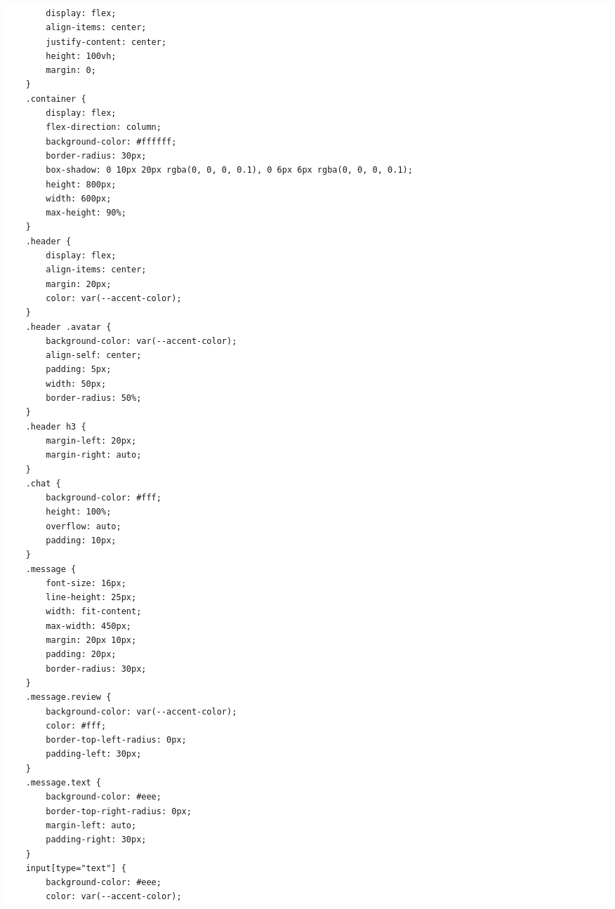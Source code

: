 ```html
        display: flex;
        align-items: center;
        justify-content: center;
        height: 100vh;
        margin: 0;
    }
    .container {
        display: flex;
        flex-direction: column;
        background-color: #ffffff;
        border-radius: 30px;
        box-shadow: 0 10px 20px rgba(0, 0, 0, 0.1), 0 6px 6px rgba(0, 0, 0, 0.1);
        height: 800px;
        width: 600px;
        max-height: 90%;
    }
    .header {
        display: flex;
        align-items: center;
        margin: 20px;
        color: var(--accent-color);
    }
    .header .avatar {
        background-color: var(--accent-color);
        align-self: center;
        padding: 5px;
        width: 50px;
        border-radius: 50%;
    }
    .header h3 {
        margin-left: 20px;
        margin-right: auto;
    }
    .chat {
        background-color: #fff;
        height: 100%;
        overflow: auto;
        padding: 10px;
    }
    .message {
        font-size: 16px;
        line-height: 25px;
        width: fit-content;
        max-width: 450px;
        margin: 20px 10px;
        padding: 20px;
        border-radius: 30px;
    }
    .message.review {
        background-color: var(--accent-color);
        color: #fff;
        border-top-left-radius: 0px;
        padding-left: 30px;
    }
    .message.text {
        background-color: #eee;
        border-top-right-radius: 0px;
        margin-left: auto;
        padding-right: 30px;
    }
    input[type="text"] {
        background-color: #eee;
        color: var(--accent-color);
```